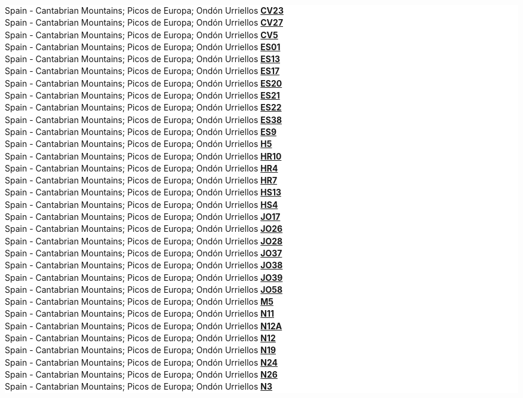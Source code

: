 Spain - Cantabrian Mountains; Picos de Europa; Ondón Urriellos  [**CV23** ](allcaves-database.md#ES-c70a6807f6e6896f64f9207309d1a206)  
Spain - Cantabrian Mountains; Picos de Europa; Ondón Urriellos  [**CV27** ](allcaves-database.md#ES-96d0e7f18c35ae62b4e84556d407aac6)  
Spain - Cantabrian Mountains; Picos de Europa; Ondón Urriellos  [**CV5** ](allcaves-database.md#ES-a92ff744a79e1106bf0093c40574f9c8)  
Spain - Cantabrian Mountains; Picos de Europa; Ondón Urriellos  [**ES01** ](allcaves-database.md#ES-2737f284c539cdc4bcd69e39e59096b6)  
Spain - Cantabrian Mountains; Picos de Europa; Ondón Urriellos  [**ES13** ](allcaves-database.md#ES-c974e4610c0e4abbd4147e2b70c26cfe)  
Spain - Cantabrian Mountains; Picos de Europa; Ondón Urriellos  [**ES17** ](allcaves-database.md#ES-bced7faeb128d66941bfcf84ace7baa2)  
Spain - Cantabrian Mountains; Picos de Europa; Ondón Urriellos  [**ES20** ](allcaves-database.md#ES-3254c7222b2e39bab9d5e3b9580fa98d)  
Spain - Cantabrian Mountains; Picos de Europa; Ondón Urriellos  [**ES21** ](allcaves-database.md#ES-38886803767399451ff389cab3f16850)  
Spain - Cantabrian Mountains; Picos de Europa; Ondón Urriellos  [**ES22** ](allcaves-database.md#ES-ba3c5969a3da994703b965feaf2253d8)  
Spain - Cantabrian Mountains; Picos de Europa; Ondón Urriellos  [**ES38** ](allcaves-database.md#ES-10f09cc87ac653fb6c985df0f17c5452)  
Spain - Cantabrian Mountains; Picos de Europa; Ondón Urriellos  [**ES9** ](allcaves-database.md#ES-b959dfd59fb164e67fc288461a807295)  
Spain - Cantabrian Mountains; Picos de Europa; Ondón Urriellos  [**H5** ](allcaves-database.md#ES-0e238a04d9c27be58bfb5e6402a70ad4)  
Spain - Cantabrian Mountains; Picos de Europa; Ondón Urriellos  [**HR10** ](allcaves-database.md#ES-fc028d2d4101e65b8ba95502bbfbca61)  
Spain - Cantabrian Mountains; Picos de Europa; Ondón Urriellos  [**HR4** ](allcaves-database.md#ES-4b250dc33adb81e1b6460512b4896067)  
Spain - Cantabrian Mountains; Picos de Europa; Ondón Urriellos  [**HR7** ](allcaves-database.md#ES-bd394a0333808fd4da50a8a75cd33d32)  
Spain - Cantabrian Mountains; Picos de Europa; Ondón Urriellos  [**HS13** ](allcaves-database.md#ES-5a8fca27f5567db11d290928af3bc143)  
Spain - Cantabrian Mountains; Picos de Europa; Ondón Urriellos  [**HS4** ](allcaves-database.md#ES-29254f3e8a6e55eb31b873277074f841)  
Spain - Cantabrian Mountains; Picos de Europa; Ondón Urriellos  [**JO17** ](allcaves-database.md#ES-5f9cd3b0fd216ceb44f37c140c962fac)  
Spain - Cantabrian Mountains; Picos de Europa; Ondón Urriellos  [**JO26** ](allcaves-database.md#ES-8f6747e9fbddcfd9690f40f5859f7fb2)  
Spain - Cantabrian Mountains; Picos de Europa; Ondón Urriellos  [**JO28** ](allcaves-database.md#ES-b606fc28f250bc3401ead9677ef7ebbe)  
Spain - Cantabrian Mountains; Picos de Europa; Ondón Urriellos  [**JO37** ](allcaves-database.md#ES-7a5f58d263cf3a4784f0da99496ff471)  
Spain - Cantabrian Mountains; Picos de Europa; Ondón Urriellos  [**JO38** ](allcaves-database.md#ES-1b4b07b2eb460688818ff34be112356a)  
Spain - Cantabrian Mountains; Picos de Europa; Ondón Urriellos  [**JO39** ](allcaves-database.md#ES-a1624e20a5fc59e0875997ebd5c7b48d)  
Spain - Cantabrian Mountains; Picos de Europa; Ondón Urriellos  [**JO58** ](allcaves-database.md#ES-b0139e631b7efe6c5d2a05ea51391e40)  
Spain - Cantabrian Mountains; Picos de Europa; Ondón Urriellos  [**M5** ](allcaves-database.md#ES-58ab0e86989714f5a15de13c3fbdfcd8)  
Spain - Cantabrian Mountains; Picos de Europa; Ondón Urriellos  [**N11** ](allcaves-database.md#ES-e58820b64a24e4099b7aa51a1b281c9f)  
Spain - Cantabrian Mountains; Picos de Europa; Ondón Urriellos  [**N12A** ](allcaves-database.md#ES-b97aa1a4001c204c070bbd8c90826857)  
Spain - Cantabrian Mountains; Picos de Europa; Ondón Urriellos  [**N12** ](allcaves-database.md#ES-b254f3fb3d75ad00685627708899036a)  
Spain - Cantabrian Mountains; Picos de Europa; Ondón Urriellos  [**N19** ](allcaves-database.md#ES-68157a7bd03dc737b295f434372f01ef)  
Spain - Cantabrian Mountains; Picos de Europa; Ondón Urriellos  [**N24** ](allcaves-database.md#ES-7dd2e5520c04831c93d1c9fbb5faa4de)  
Spain - Cantabrian Mountains; Picos de Europa; Ondón Urriellos  [**N26** ](allcaves-database.md#ES-c39fd4ec682ae9f621a1e22c49dcadad)  
Spain - Cantabrian Mountains; Picos de Europa; Ondón Urriellos  [**N3** ](allcaves-database.md#ES-dada6f35d83f02d4e2b5b55482bb712d)  